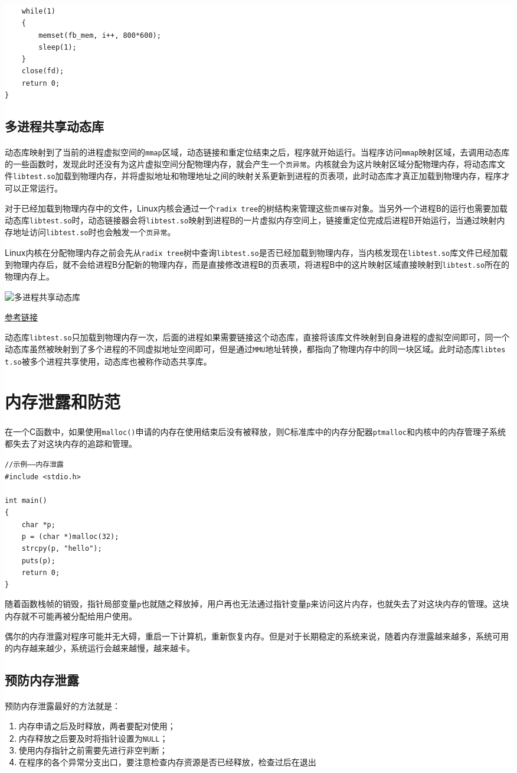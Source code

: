         while(1)
        {
            memset(fb_mem, i++, 800*600);
            sleep(1);
        }
        close(fd);
        return 0;
    }


## 多进程共享动态库

动态库映射到了当前的进程虚拟空间的`mmap`区域，动态链接和重定位结束之后，程序就开始运行。当程序访问`mmap`映射区域，去调用动态库的一些函数时，发现此时还没有为这片虚拟空间分配物理内存，就会产生一个`页异常`。内核就会为这片映射区域分配物理内存，将动态库文件`libtest.so`加载到物理内存，并将虚拟地址和物理地址之间的映射关系更新到进程的页表项，此时动态库才真正加载到物理内存，程序才可以正常运行。


对于已经加载到物理内存中的文件，Linux内核会通过一个`radix tree`的树结构来管理这些`页缓存`对象。当另外一个进程B的运行也需要加载动态库`libtest.so`时，动态链接器会将`libtest.so`映射到进程B的一片虚拟内存空间上，链接重定位完成后进程B开始运行，当通过映射内存地址访问`libtest.so`时也会触发一个`页异常`。

Linux内核在分配物理内存之前会先从`radix tree`树中查询`libtest.so`是否已经加载到物理内存，当内核发现在`libtest.so`库文件已经加载到物理内存后，就不会给进程B分配新的物理内存，而是直接修改进程B的页表项，将进程B中的这片映射区域直接映射到`libtest.so`所在的物理内存上。

![多进程共享动态库](https://img-blog.csdnimg.cn/20a1f818b37f495dbc044ccd49d9edea.png)

[参考链接](https://blog.csdn.net/qq_36488756/article/details/128782479)

动态库`libtest.so`只加载到物理内存一次，后面的进程如果需要链接这个动态库，直接将该库文件映射到自身进程的虚拟空间即可，同一个动态库虽然被映射到了多个进程的不同虚拟地址空间即可，但是通过`MMU`地址转换，都指向了物理内存中的同一块区域。此时动态库`libtest.so`被多个进程共享使用，动态库也被称作动态共享库。

# 内存泄露和防范

在一个C函数中，如果使用`malloc()`申请的内存在使用结束后没有被释放，则C标准库中的内存分配器`ptmalloc`和内核中的内存管理子系统都失去了对这块内存的追踪和管理。

    //示例——内存泄露
    #include <stdio.h>

    int main()
    {
        char *p;
        p = (char *)malloc(32);
        strcpy(p, "hello");
        puts(p);
        return 0;
    }

随着函数栈帧的销毁，指针局部变量`p`也就随之释放掉，用户再也无法通过指针变量`p`来访问这片内存，也就失去了对这块内存的管理。这块内存就不可能再被分配给用户使用。


偶尔的内存泄露对程序可能并无大碍，重启一下计算机，重新恢复内存。但是对于长期稳定的系统来说，随着内存泄露越来越多，系统可用的内存越来越少，系统运行会越来越慢，越来越卡。

## 预防内存泄露

预防内存泄露最好的方法就是：
1. 内存申请之后及时释放，两者要配对使用；
2. 内存释放之后要及时将指针设置为`NULL`；
3. 使用内存指针之前需要先进行非空判断；
4. 在程序的各个异常分支出口，要注意检查内存资源是否已经释放，检查过后在退出
